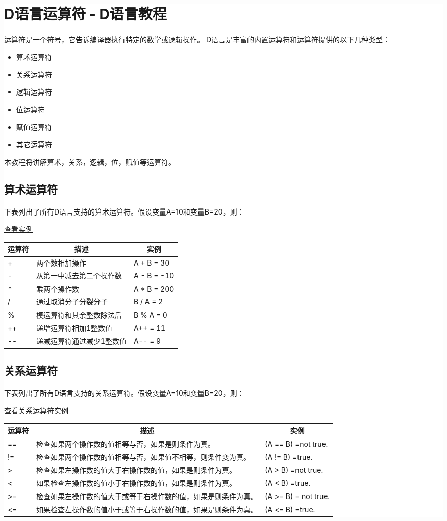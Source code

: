 # D语言运算符 - D语言教程

运算符是一个符号，它告诉编译器执行特定的数学或逻辑操作。 D语言是丰富的内置运算符和运算符提供的以下几种类型：

*   算术运算符

*   关系运算符

*   逻辑运算符

*   位运算符

*   赋值运算符

*   其它运算符

本教程将讲解算术，关系，逻辑，位，赋值等运算符。

## 算术运算符

下表列出了所有D语言支持的算术运算符。假设变量A=10和变量B=20，则：

[查看实例](http://www.yiibai.com/d_programming/d_programming_arithmetic_operators.html "Arithmetic Operators in D")

| 运算符 | 描述 | 实例 |
| --- | --- | --- |
| + | 两个数相加操作 | A + B = 30 |
| - | 从第一中减去第二个操作数 | A - B = -10 |
| * | 乘两个操作数 | A * B = 200 |
| / | 通过取消分子分裂分子 | B / A = 2 |
| % | 模运算符和其余整数除法后 | B % A = 0 |
| ++ | 递增运算符相加1整数值 | A++ = 11 |
| -- | 递减运算符通过减少1整数值 | A-- = 9 |

## 关系运算符

下表列出了所有D语言支持的关系运算符。假设变量A=10和变量B=20，则：

[查看关系运算符实例](http://www.yiibai.com/d_programming/d_programming_relational_operators.html "D中关系运算符")

| 运算符 | 描述 | 实例 |
| --- | --- | --- |
| == | 检查如果两个操作数的值相等与否，如果是则条件为真。 | (A == B) =not true. |
| != | 检查如果两个操作数的值相等与否，如果值不相等，则条件变为真。 | (A != B) =true. |
| &gt; | 检查如果左操作数的值大于右操作数的值，如果是则条件为真。 | (A &gt; B) =not true. |
| &lt; | 如果检查左操作数的值小于右操作数的值，如果是则条件为真。 | (A &lt; B) =true. |
| &gt;= | 检查如果左操作数的值大于或等于右操作数的值，如果是则条件为真。 | (A &gt;= B) = not true. |
| &lt;= | 如果检查左操作数的值小于或等于右操作数的值，如果是则条件为真。 | (A &lt;= B) =true. |

